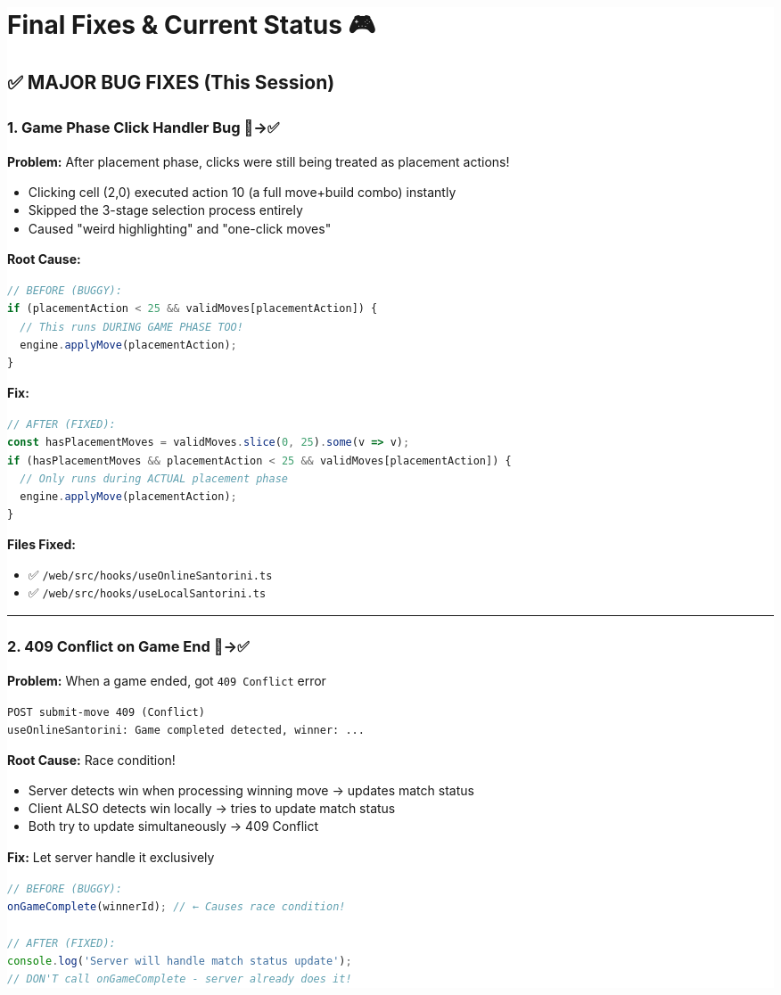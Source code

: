 # Final Fixes & Current Status 🎮

## ✅ MAJOR BUG FIXES (This Session)

### 1. **Game Phase Click Handler Bug** 🐛→✅
**Problem:** After placement phase, clicks were still being treated as placement actions!
- Clicking cell (2,0) executed action 10 (a full move+build combo) instantly
- Skipped the 3-stage selection process entirely
- Caused "weird highlighting" and "one-click moves"

**Root Cause:**
```typescript
// BEFORE (BUGGY):
if (placementAction < 25 && validMoves[placementAction]) {
  // This runs DURING GAME PHASE TOO!
  engine.applyMove(placementAction);
}
```

**Fix:**
```typescript
// AFTER (FIXED):
const hasPlacementMoves = validMoves.slice(0, 25).some(v => v);
if (hasPlacementMoves && placementAction < 25 && validMoves[placementAction]) {
  // Only runs during ACTUAL placement phase
  engine.applyMove(placementAction);
}
```

**Files Fixed:**
- ✅ `/web/src/hooks/useOnlineSantorini.ts`
- ✅ `/web/src/hooks/useLocalSantorini.ts`

---

### 2. **409 Conflict on Game End** 🐛→✅
**Problem:** When a game ended, got `409 Conflict` error
```
POST submit-move 409 (Conflict)
useOnlineSantorini: Game completed detected, winner: ...
```

**Root Cause:** Race condition!
- Server detects win when processing winning move → updates match status
- Client ALSO detects win locally → tries to update match status
- Both try to update simultaneously → 409 Conflict

**Fix:** Let server handle it exclusively
```typescript
// BEFORE (BUGGY):
onGameComplete(winnerId); // ← Causes race condition!

// AFTER (FIXED):
console.log('Server will handle match status update');
// DON'T call onGameComplete - server already does it!
```
